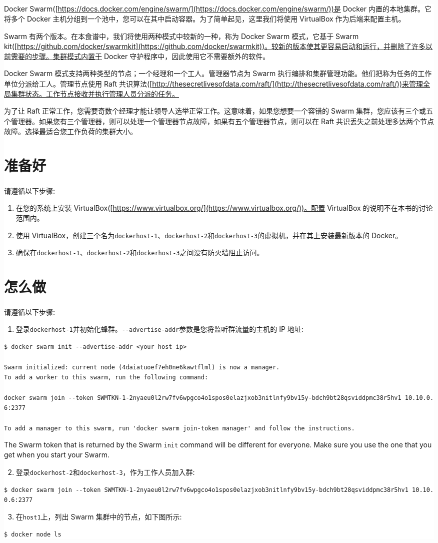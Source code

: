 Docker Swarm([https://docs.docker.com/engine/swarm/](https://docs.docker.com/engine/swarm/))是 Docker 内置的本地集群。它将多个 Docker 主机分组到一个池中，您可以在其中启动容器。为了简单起见，这里我们将使用 VirtualBox 作为后端来配置主机。

Swarm 有两个版本。在本食谱中，我们将使用两种模式中较新的一种，称为 Docker Swarm 模式，它基于 Swarm kit([https://github.com/docker/swarmkit](https://github.com/docker/swarmkit))。较新的版本使其更容易启动和运行，并删除了许多以前需要的步骤。集群模式内置于 Docker 守护程序中，因此使用它不需要额外的软件。

Docker Swarm 模式支持两种类型的节点；一个经理和一个工人。管理器节点为 Swarm 执行编排和集群管理功能。他们把称为任务的工作单位分派给工人。管理节点使用 Raft 共识算法([http://thesecretlivesofdata.com/raft/](http://thesecretlivesofdata.com/raft/))来管理全局集群状态。工作节点接收并执行管理人员分派的任务。

为了让 Raft 正常工作，您需要奇数个经理才能让领导人选举正常工作。这意味着，如果您想要一个容错的 Swarm 集群，您应该有三个或五个管理器。如果您有三个管理器，则可以处理一个管理器节点故障，如果有五个管理器节点，则可以在 Raft 共识丢失之前处理多达两个节点故障。选择最适合您工作负荷的集群大小。

# 准备好

请遵循以下步骤:

1.  在您的系统上安装 VirtualBox([https://www.virtualbox.org/](https://www.virtualbox.org/))。配置 VirtualBox 的说明不在本书的讨论范围内。
2.  使用 VirtualBox，创建三个名为`dockerhost-1`、`dockerhost-2`和`dockerhost-3`的虚拟机，并在其上安装最新版本的 Docker。

3.  确保在`dockerhost-1`、`dockerhost-2`和`dockerhost-3`之间没有防火墙阻止访问。

# 怎么做

请遵循以下步骤:

1.  登录`dockerhost-1`并初始化蜂群。`--advertise-addr`参数是您将监听群流量的主机的 IP 地址:

```
$ docker swarm init --advertise-addr <your host ip>

Swarm initialized: current node (4daiatuoef7eh0ne6kawtflml) is now a manager.
To add a worker to this swarm, run the following command:

docker swarm join --token SWMTKN-1-2nyaeu0l2rw7fv6wpgco4o1spos0elazjxob3nitlnfy9bv15y-bdch9bt28qsviddpmc38r5hv1 10.10.0.6:2377

To add a manager to this swarm, run 'docker swarm join-token manager' and follow the instructions.
```

The Swarm token that is returned by the Swarm `init` command will be different for everyone. Make sure you use the one that you get when you start your Swarm.

2.  登录`dockerhost-2`和`dockerhost-3`，作为工作人员加入群:

```
$ docker swarm join --token SWMTKN-1-2nyaeu0l2rw7fv6wpgco4o1spos0elazjxob3nitlnfy9bv15y-bdch9bt28qsviddpmc38r5hv1 10.10.0.6:2377
```

3.  在`host1`上，列出 Swarm 集群中的节点，如下图所示:

```
$ docker node ls
```
